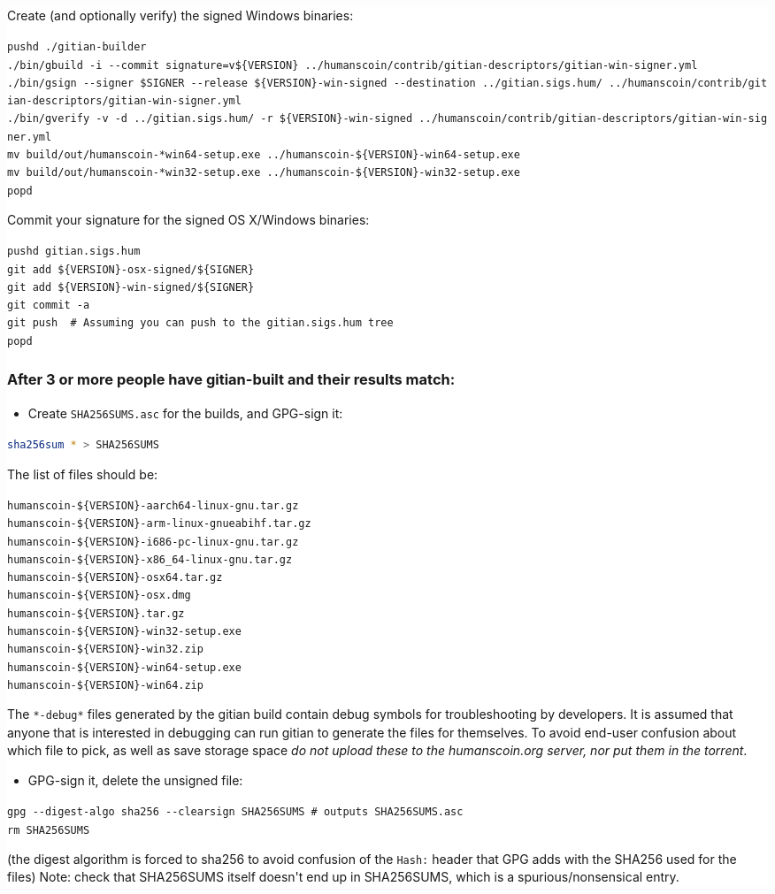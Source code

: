 Create (and optionally verify) the signed Windows binaries:

    pushd ./gitian-builder
    ./bin/gbuild -i --commit signature=v${VERSION} ../humanscoin/contrib/gitian-descriptors/gitian-win-signer.yml
    ./bin/gsign --signer $SIGNER --release ${VERSION}-win-signed --destination ../gitian.sigs.hum/ ../humanscoin/contrib/gitian-descriptors/gitian-win-signer.yml
    ./bin/gverify -v -d ../gitian.sigs.hum/ -r ${VERSION}-win-signed ../humanscoin/contrib/gitian-descriptors/gitian-win-signer.yml
    mv build/out/humanscoin-*win64-setup.exe ../humanscoin-${VERSION}-win64-setup.exe
    mv build/out/humanscoin-*win32-setup.exe ../humanscoin-${VERSION}-win32-setup.exe
    popd

Commit your signature for the signed OS X/Windows binaries:

    pushd gitian.sigs.hum
    git add ${VERSION}-osx-signed/${SIGNER}
    git add ${VERSION}-win-signed/${SIGNER}
    git commit -a
    git push  # Assuming you can push to the gitian.sigs.hum tree
    popd

### After 3 or more people have gitian-built and their results match:

- Create `SHA256SUMS.asc` for the builds, and GPG-sign it:

```bash
sha256sum * > SHA256SUMS
```

The list of files should be:
```
humanscoin-${VERSION}-aarch64-linux-gnu.tar.gz
humanscoin-${VERSION}-arm-linux-gnueabihf.tar.gz
humanscoin-${VERSION}-i686-pc-linux-gnu.tar.gz
humanscoin-${VERSION}-x86_64-linux-gnu.tar.gz
humanscoin-${VERSION}-osx64.tar.gz
humanscoin-${VERSION}-osx.dmg
humanscoin-${VERSION}.tar.gz
humanscoin-${VERSION}-win32-setup.exe
humanscoin-${VERSION}-win32.zip
humanscoin-${VERSION}-win64-setup.exe
humanscoin-${VERSION}-win64.zip
```
The `*-debug*` files generated by the gitian build contain debug symbols
for troubleshooting by developers. It is assumed that anyone that is interested
in debugging can run gitian to generate the files for themselves. To avoid
end-user confusion about which file to pick, as well as save storage
space *do not upload these to the humanscoin.org server, nor put them in the torrent*.

- GPG-sign it, delete the unsigned file:
```
gpg --digest-algo sha256 --clearsign SHA256SUMS # outputs SHA256SUMS.asc
rm SHA256SUMS
```
(the digest algorithm is forced to sha256 to avoid confusion of the `Hash:` header that GPG adds with the SHA256 used for the files)
Note: check that SHA256SUMS itself doesn't end up in SHA256SUMS, which is a spurious/nonsensical entry.
